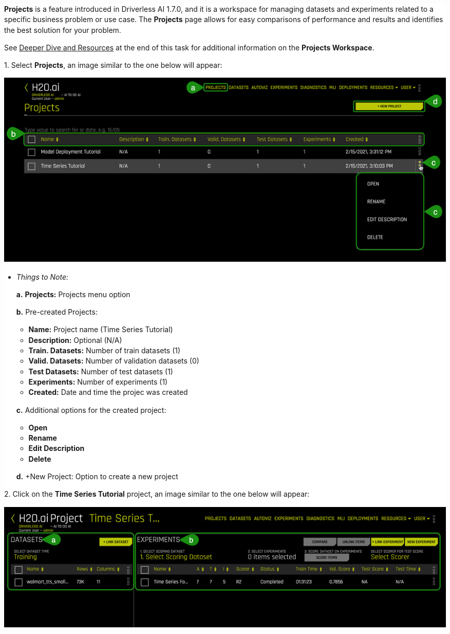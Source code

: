 **Projects** is a feature introduced in Driverless AI 1.7.0, and it is a workspace for managing datasets and experiments related to a specific business problem or use case. The **Projects** page allows for easy comparisons of performance and results and identifies the best solution for your problem.

See [Deeper Dive and Resources](#deeper-dive-and-resources) at the end of this task for additional information on the **Projects Workspace**.

1\. Select **Projects**, an image similar to the one below will appear:

![projects-page](assets/projects-page.png)

 - *Things to Note:*</br>

    **a.** **Projects:** Projects menu option</br>

    **b.** Pre-created Projects:</br>
    - **Name:** Project name (Time Series Tutorial)
    - **Description:** Optional (N/A)</br>
    - **Train. Datasets:** Number of train datasets (1)</br>
    - **Valid. Datasets:** Number of validation datasets (0)</br>
    - **Test Datasets:** Number of test datasets (1)</br>
    - **Experiments:** Number of experiments (1)</br>
    - **Created:** Date and time the projec was created</br>

    **c.** Additional options for the created project:</br>
    - **Open**</br>
    - **Rename**</br>
    - **Edit Description**</br>
    - **Delete**</br>

    **d.** +New Project: Option to create a new project


2\. Click on the **Time Series Tutorial** project, an image similar to the one below will appear:

![projects-page-time-series](assets/projects-page-time-series.png)
